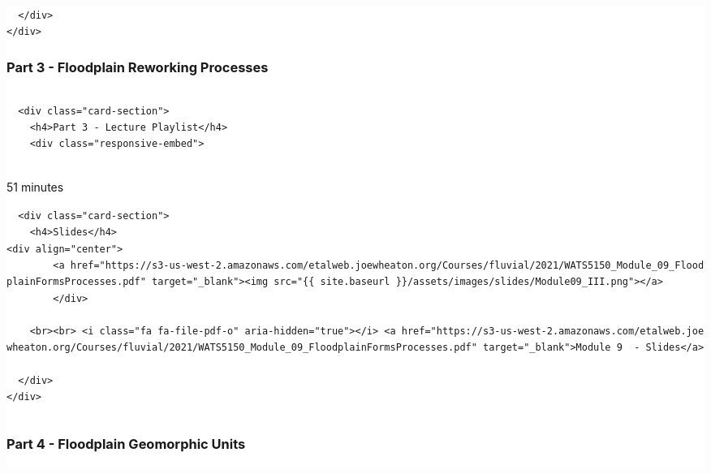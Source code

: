       </div>
    </div>

  </div>
</div>

### Part 3 -  Floodplain Reworking Processes 
<div class="row small-up-2 medium-up-2">


  <div class="column">
    <div class="card">


      <div class="card-section">
        <h4>Part 3 - Lecture Playlist</h4>
        <div class="responsive-embed"> 
<iframe width="560" height="315" src="https://www.youtube.com/embed/videoseries?list=PL0ZiZg4rilzLNC2fUeNDRm5sEwarzP86r" title="YouTube video player" frameborder="0" allow="accelerometer; autoplay; clipboard-write; encrypted-media; gyroscope; picture-in-picture" allowfullscreen></iframe>
<br>


</div>
<i class="fa fa-clock-o" aria-hidden="true"></i> 51 minutes <i class="fa fa-youtube-play" aria-hidden="true"></i>
      </div>
    </div>
  </div>

  <div class="column">
    <div class="card">


      <div class="card-section">
        <h4>Slides</h4>
    <div align="center">
        	<a href="https://s3-us-west-2.amazonaws.com/etalweb.joewheaton.org/Courses/fluvial/2021/WATS5150_Module_09_FloodplainFormsProcesses.pdf" target="_blank"><img src="{{ site.baseurl }}/assets/images/slides/Module09_III.png"></a>
        	</div>
        
        <br><br> <i class="fa fa-file-pdf-o" aria-hidden="true"></i> <a href="https://s3-us-west-2.amazonaws.com/etalweb.joewheaton.org/Courses/fluvial/2021/WATS5150_Module_09_FloodplainFormsProcesses.pdf" target="_blank">Module 9  - Slides</a>
        
      </div>
    </div>

  </div>
</div>

### Part 4 -  Floodplain Geomorphic Units 
<div class="row small-up-2 medium-up-2">


  <div class="column">
    <div class="card">
